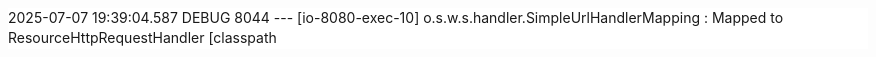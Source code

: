 2025-07-07 19:39:04.587 DEBUG 8044 --- [io-8080-exec-10] o.s.w.s.handler.SimpleUrlHandlerMapping  : Mapped to ResourceHttpRequestHandler [classpath 



